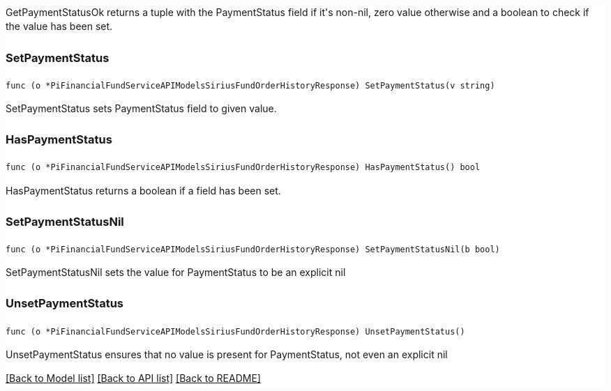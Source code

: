 GetPaymentStatusOk returns a tuple with the PaymentStatus field if it's non-nil, zero value otherwise
and a boolean to check if the value has been set.

### SetPaymentStatus

`func (o *PiFinancialFundServiceAPIModelsSiriusFundOrderHistoryResponse) SetPaymentStatus(v string)`

SetPaymentStatus sets PaymentStatus field to given value.

### HasPaymentStatus

`func (o *PiFinancialFundServiceAPIModelsSiriusFundOrderHistoryResponse) HasPaymentStatus() bool`

HasPaymentStatus returns a boolean if a field has been set.

### SetPaymentStatusNil

`func (o *PiFinancialFundServiceAPIModelsSiriusFundOrderHistoryResponse) SetPaymentStatusNil(b bool)`

 SetPaymentStatusNil sets the value for PaymentStatus to be an explicit nil

### UnsetPaymentStatus
`func (o *PiFinancialFundServiceAPIModelsSiriusFundOrderHistoryResponse) UnsetPaymentStatus()`

UnsetPaymentStatus ensures that no value is present for PaymentStatus, not even an explicit nil

[[Back to Model list]](../README.md#documentation-for-models) [[Back to API list]](../README.md#documentation-for-api-endpoints) [[Back to README]](../README.md)


